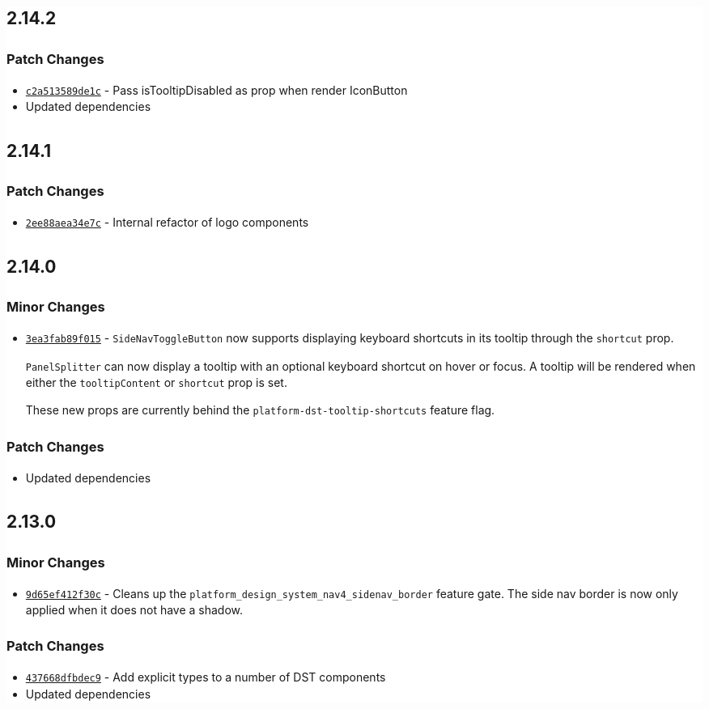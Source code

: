 ## 2.14.2

### Patch Changes

- [`c2a513589de1c`](https://bitbucket.org/atlassian/atlassian-frontend-monorepo/commits/c2a513589de1c) -
  Pass isTooltipDisabled as prop when render IconButton
- Updated dependencies

## 2.14.1

### Patch Changes

- [`2ee88aea34e7c`](https://bitbucket.org/atlassian/atlassian-frontend-monorepo/commits/2ee88aea34e7c) -
  Internal refactor of logo components

## 2.14.0

### Minor Changes

- [`3ea3fab89f015`](https://bitbucket.org/atlassian/atlassian-frontend-monorepo/commits/3ea3fab89f015) -
  `SideNavToggleButton` now supports displaying keyboard shortcuts in its tooltip through the
  `shortcut` prop.

  `PanelSplitter` can now display a tooltip with an optional keyboard shortcut on hover or focus. A
  tooltip will be rendered when either the `tooltipContent` or `shortcut` prop is set.

  These new props are currently behind the `platform-dst-tooltip-shortcuts` feature flag.

### Patch Changes

- Updated dependencies

## 2.13.0

### Minor Changes

- [`9d65ef412f30c`](https://bitbucket.org/atlassian/atlassian-frontend-monorepo/commits/9d65ef412f30c) -
  Cleans up the `platform_design_system_nav4_sidenav_border` feature gate. The side nav border is
  now only applied when it does not have a shadow.

### Patch Changes

- [`437668dfbdec9`](https://bitbucket.org/atlassian/atlassian-frontend-monorepo/commits/437668dfbdec9) -
  Add explicit types to a number of DST components
- Updated dependencies
